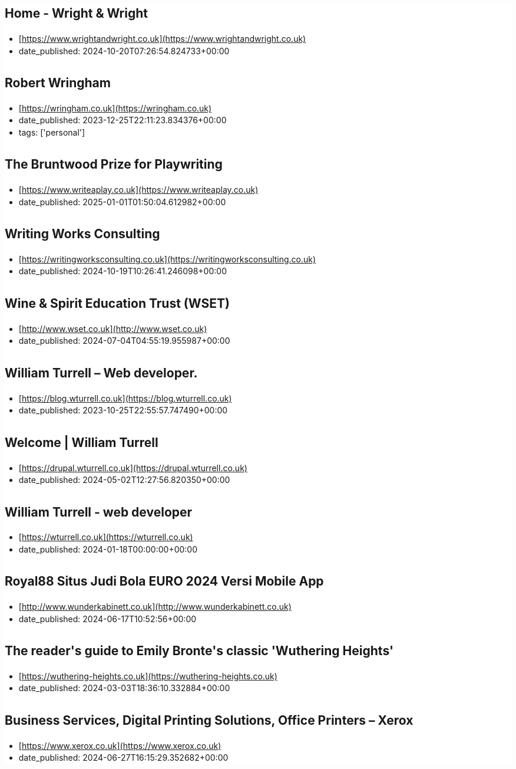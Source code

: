  ## Home - Wright & Wright
 - [https://www.wrightandwright.co.uk](https://www.wrightandwright.co.uk)
 - date_published: 2024-10-20T07:26:54.824733+00:00

 ## Robert Wringham
 - [https://wringham.co.uk](https://wringham.co.uk)
 - date_published: 2023-12-25T22:11:23.834376+00:00
 - tags: ['personal']

 ## The Bruntwood Prize for Playwriting
 - [https://www.writeaplay.co.uk](https://www.writeaplay.co.uk)
 - date_published: 2025-01-01T01:50:04.612982+00:00

 ## Writing Works Consulting
 - [https://writingworksconsulting.co.uk](https://writingworksconsulting.co.uk)
 - date_published: 2024-10-19T10:26:41.246098+00:00

 ## Wine & Spirit Education Trust (WSET)
 - [http://www.wset.co.uk](http://www.wset.co.uk)
 - date_published: 2024-07-04T04:55:19.955987+00:00

 ## William Turrell – Web developer.
 - [https://blog.wturrell.co.uk](https://blog.wturrell.co.uk)
 - date_published: 2023-10-25T22:55:57.747490+00:00

 ## Welcome | William Turrell
 - [https://drupal.wturrell.co.uk](https://drupal.wturrell.co.uk)
 - date_published: 2024-05-02T12:27:56.820350+00:00

 ## William Turrell - web developer
 - [https://wturrell.co.uk](https://wturrell.co.uk)
 - date_published: 2024-01-18T00:00:00+00:00

 ## Royal88 Situs Judi Bola EURO 2024 Versi Mobile App
 - [http://www.wunderkabinett.co.uk](http://www.wunderkabinett.co.uk)
 - date_published: 2024-06-17T10:52:56+00:00

 ## The reader's guide to Emily Bronte's classic 'Wuthering Heights'
 - [https://wuthering-heights.co.uk](https://wuthering-heights.co.uk)
 - date_published: 2024-03-03T18:36:10.332884+00:00

 ## Business Services, Digital Printing Solutions, Office Printers – Xerox
 - [https://www.xerox.co.uk](https://www.xerox.co.uk)
 - date_published: 2024-06-27T16:15:29.352682+00:00
